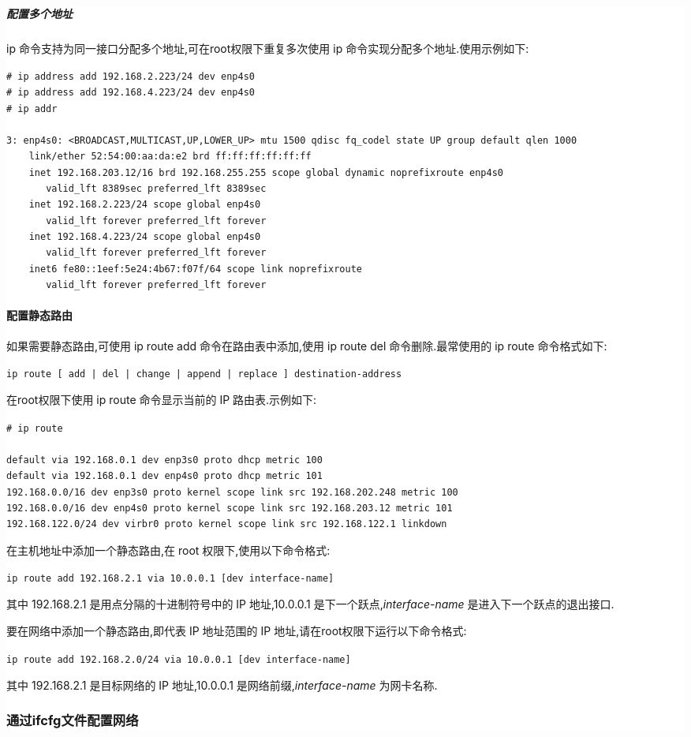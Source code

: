 ##### 配置多个地址
ip 命令支持为同一接口分配多个地址,可在root权限下重复多次使用 ip 命令实现分配多个地址.使用示例如下:

```
# ip address add 192.168.2.223/24 dev enp4s0
# ip address add 192.168.4.223/24 dev enp4s0
# ip addr

3: enp4s0: <BROADCAST,MULTICAST,UP,LOWER_UP> mtu 1500 qdisc fq_codel state UP group default qlen 1000
    link/ether 52:54:00:aa:da:e2 brd ff:ff:ff:ff:ff:ff
    inet 192.168.203.12/16 brd 192.168.255.255 scope global dynamic noprefixroute enp4s0
       valid_lft 8389sec preferred_lft 8389sec
    inet 192.168.2.223/24 scope global enp4s0
       valid_lft forever preferred_lft forever
    inet 192.168.4.223/24 scope global enp4s0
       valid_lft forever preferred_lft forever
    inet6 fe80::1eef:5e24:4b67:f07f/64 scope link noprefixroute
       valid_lft forever preferred_lft forever
```

#### 配置静态路由

如果需要静态路由,可使用 ip route add 命令在路由表中添加,使用 ip route del 命令删除.最常使用的 ip route 命令格式如下:

```
ip route [ add | del | change | append | replace ] destination-address
```

在root权限下使用 ip route 命令显示当前的 IP 路由表.示例如下:

```
# ip route

default via 192.168.0.1 dev enp3s0 proto dhcp metric 100
default via 192.168.0.1 dev enp4s0 proto dhcp metric 101
192.168.0.0/16 dev enp3s0 proto kernel scope link src 192.168.202.248 metric 100
192.168.0.0/16 dev enp4s0 proto kernel scope link src 192.168.203.12 metric 101
192.168.122.0/24 dev virbr0 proto kernel scope link src 192.168.122.1 linkdown
```

在主机地址中添加一个静态路由,在 root 权限下,使用以下命令格式:

```
ip route add 192.168.2.1 via 10.0.0.1 [dev interface-name]
```

其中 192.168.2.1 是用点分隔的十进制符号中的 IP 地址,10.0.0.1 是下一个跃点,_interface-name_  是进入下一个跃点的退出接口.

要在网络中添加一个静态路由,即代表 IP 地址范围的 IP 地址,请在root权限下运行以下命令格式:

```
ip route add 192.168.2.0/24 via 10.0.0.1 [dev interface-name]
```

其中 192.168.2.1 是目标网络的 IP 地址,10.0.0.1 是网络前缀,_interface-name_  为网卡名称.

### 通过ifcfg文件配置网络
